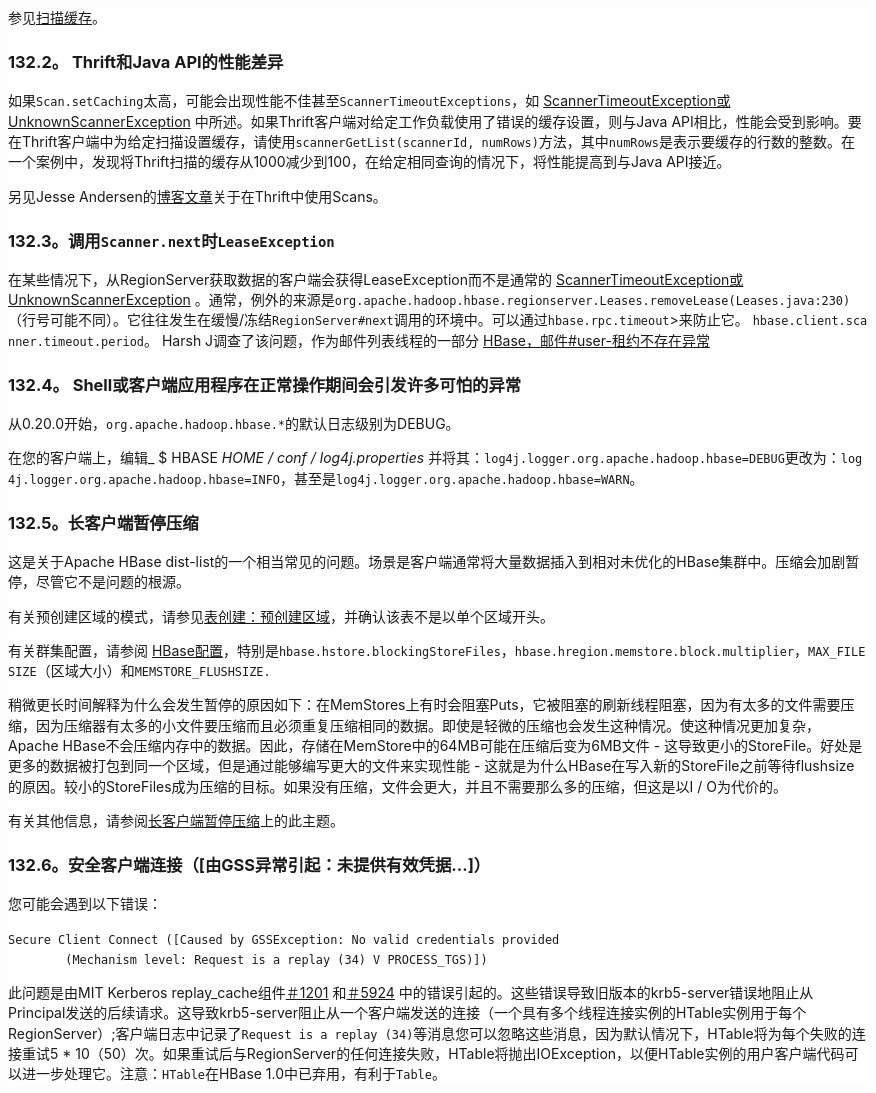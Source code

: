 参见[扫描缓存](#perf.hbase.client.caching)。

### 132.2。 Thrift和Java API的性能差异

如果`Scan.setCaching`太高，可能会出现性能不佳甚至`ScannerTimeoutExceptions`，如 [ScannerTimeoutException或UnknownScannerException](#trouble.client.scantimeout) 中所述。如果Thrift客户端对给定工作负载使用了错误的缓存设置，则与Java API相比，性能会受到影响。要在Thrift客户端中为给定扫描设置缓存，请使用`scannerGetList(scannerId, numRows)`方法，其中`numRows`是表示要缓存的行数的整数。在一个案例中，发现将Thrift扫描的缓存从1000减少到100，在给定相同查询的情况下，将性能提高到与Java API接近。

另见Jesse Andersen的[博客文章](http://blog.cloudera.com/blog/2014/04/how-to-use-the-hbase-thrift-interface-part-3-using-scans/)关于在Thrift中使用Scans。

### 132.3。调用`Scanner.next`时`LeaseException`

在某些情况下，从RegionServer获取数据的客户端会获得LeaseException而不是通常的 [ScannerTimeoutException或UnknownScannerException](#trouble.client.scantimeout) 。通常，例外的来源是`org.apache.hadoop.hbase.regionserver.Leases.removeLease(Leases.java:230)`（行号可能不同）。它往往发生在缓慢/冻结`RegionServer#next`调用的环境中。可以通过`hbase.rpc.timeout`&gt;来防止它。 `hbase.client.scanner.timeout.period`。 Harsh J调查了该问题，作为邮件列表线程的一部分 [HBase，邮件#user-租约不存在异常](https://mail-archives.apache.org/mod_mbox/hbase-user/201209.mbox/%3CCAOcnVr3R-LqtKhFsk8Bhrm-YW2i9O6J6Fhjz2h7q6_sxvwd2yw%40mail.gmail.com%3E)

### 132.4。 Shell或客户端应用程序在正常操作期间会引发许多可怕的异常

从0.20.0开始，`org.apache.hadoop.hbase.*`的默认日志级别为DEBUG。

在您的客户端上，编辑_ $ HBASE _HOME / conf / log4j.properties_ 并将其：`log4j.logger.org.apache.hadoop.hbase=DEBUG`更改为：`log4j.logger.org.apache.hadoop.hbase=INFO`，甚至是`log4j.logger.org.apache.hadoop.hbase=WARN`。

### 132.5。长客户端暂停压缩

这是关于Apache HBase dist-list的一个相当常见的问题。场景是客户端通常将大量数据插入到相对未优化的HBase集群中。压缩会加剧暂停，尽管它不是问题的根源。

有关预创建区域的模式，请参见[表创建：预创建区域](#precreate.regions)，并确认该表不是以单个区域开头。

有关群集配置，请参阅 [HBase配置](#perf.configurations)，特别是`hbase.hstore.blockingStoreFiles`，`hbase.hregion.memstore.block.multiplier`，`MAX_FILESIZE`（区域大小）和`MEMSTORE_FLUSHSIZE.`

稍微更长时间解释为什么会发生暂停的原因如下：在MemStores上有时会阻塞Puts，它被阻塞的刷新线程阻塞，因为有太多的文件需要压缩，因为压缩器有太多的小文件要压缩而且必须重复压缩相同的数据。即使是轻微的压缩也会发生这种情况。使这种情况更加复杂，Apache HBase不会压缩内存中的数据。因此，存储在MemStore中的64MB可能在压缩后变为6MB文件 - 这导致更小的StoreFile。好处是更多的数据被打包到同一个区域，但是通过能够编写更大的文件来实现性能 - 这就是为什么HBase在写入新的StoreFile之前等待flushsize的原因。较小的StoreFiles成为压缩的目标。如果没有压缩，文件会更大，并且不需要那么多的压缩，但这是以I / O为代价的。

有关其他信息，请参阅[长客户端暂停压缩](http://search-hadoop.com/m/WUnLM6ojHm1/Long+client+pauses+with+compression&subj=Long+client+pauses+with+compression)上的此主题。

### 132.6。安全客户端连接（[由GSS异常引起：未提供有效凭据...]）

您可能会遇到以下错误：

```
Secure Client Connect ([Caused by GSSException: No valid credentials provided
        (Mechanism level: Request is a replay (34) V PROCESS_TGS)]) 
```

此问题是由MIT Kerberos replay_cache组件[＃1201](http://krbdev.mit.edu/rt/Ticket/Display.html?id=1201) 和[＃5924](http://krbdev.mit.edu/rt/Ticket/Display.html?id=5924) 中的错误引起的。这些错误导致旧版本的krb5-server错误地阻止从Principal发送的后续请求。这导致krb5-server阻止从一个客户端发送的连接（一个具有多个线程连接实例的HTable实例用于每个RegionServer）;客户端日志中记录了`Request is a replay (34)`等消息您可以忽略这些消息，因为默认情况下，HTable将为每个失败的连接重试5 * 10（50）次。如果重试后与RegionServer的任何连接失败，HTable将抛出IOException，以便HTable实例的用户客户端代码可以进一步处理它。注意：`HTable`在HBase 1.0中已弃用，有利于`Table`。
